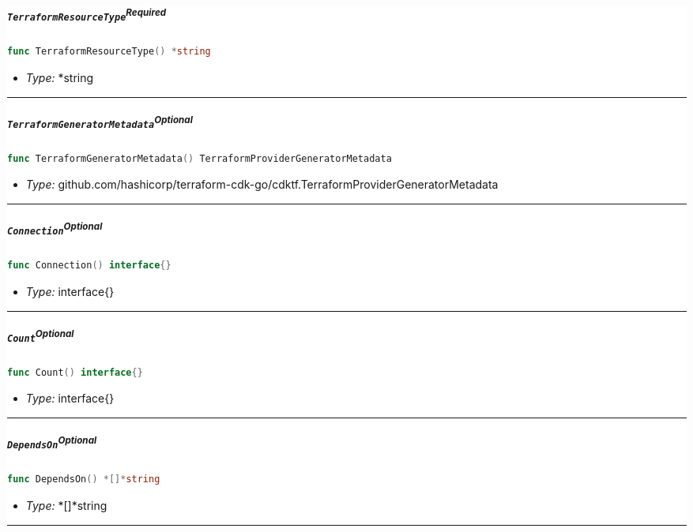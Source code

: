 ##### `TerraformResourceType`<sup>Required</sup> <a name="TerraformResourceType" id="rhizo-co-terraform-provider-oci.databaseVmClusterNetwork.DatabaseVmClusterNetwork.property.terraformResourceType"></a>

```go
func TerraformResourceType() *string
```

- *Type:* *string

---

##### `TerraformGeneratorMetadata`<sup>Optional</sup> <a name="TerraformGeneratorMetadata" id="rhizo-co-terraform-provider-oci.databaseVmClusterNetwork.DatabaseVmClusterNetwork.property.terraformGeneratorMetadata"></a>

```go
func TerraformGeneratorMetadata() TerraformProviderGeneratorMetadata
```

- *Type:* github.com/hashicorp/terraform-cdk-go/cdktf.TerraformProviderGeneratorMetadata

---

##### `Connection`<sup>Optional</sup> <a name="Connection" id="rhizo-co-terraform-provider-oci.databaseVmClusterNetwork.DatabaseVmClusterNetwork.property.connection"></a>

```go
func Connection() interface{}
```

- *Type:* interface{}

---

##### `Count`<sup>Optional</sup> <a name="Count" id="rhizo-co-terraform-provider-oci.databaseVmClusterNetwork.DatabaseVmClusterNetwork.property.count"></a>

```go
func Count() interface{}
```

- *Type:* interface{}

---

##### `DependsOn`<sup>Optional</sup> <a name="DependsOn" id="rhizo-co-terraform-provider-oci.databaseVmClusterNetwork.DatabaseVmClusterNetwork.property.dependsOn"></a>

```go
func DependsOn() *[]*string
```

- *Type:* *[]*string

---